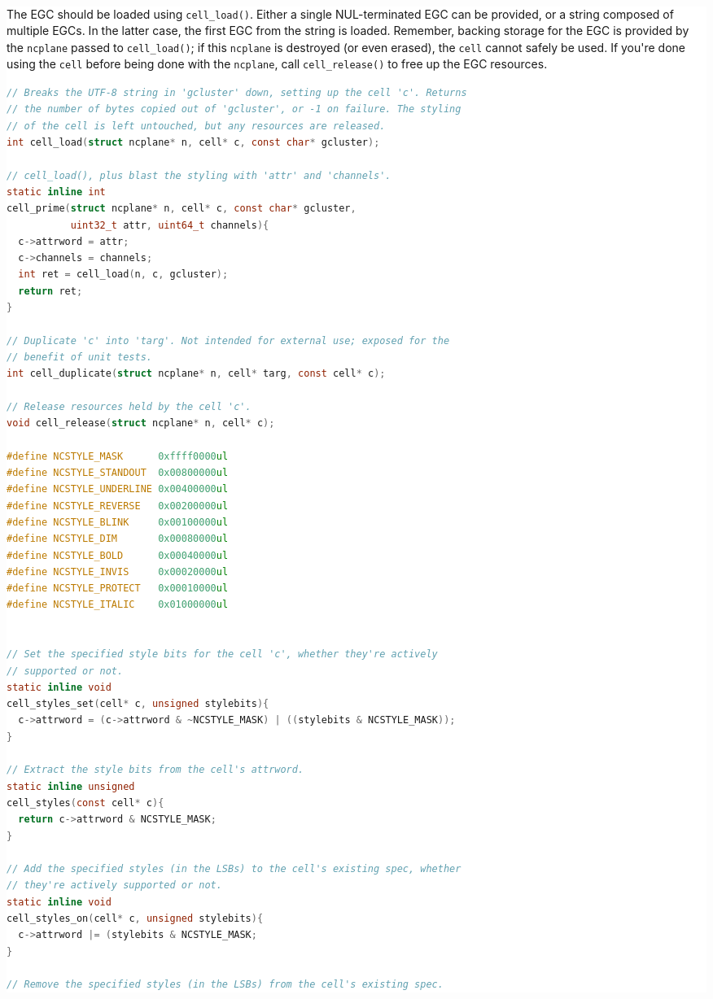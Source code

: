 The EGC should be loaded using `cell_load()`. Either a single NUL-terminated
EGC can be provided, or a string composed of multiple EGCs. In the latter case,
the first EGC from the string is loaded. Remember, backing storage for the EGC
is provided by the `ncplane` passed to `cell_load()`; if this `ncplane` is
destroyed (or even erased), the `cell` cannot safely be used. If you're done
using the `cell` before being done with the `ncplane`, call `cell_release()`
to free up the EGC resources.

```c
// Breaks the UTF-8 string in 'gcluster' down, setting up the cell 'c'. Returns
// the number of bytes copied out of 'gcluster', or -1 on failure. The styling
// of the cell is left untouched, but any resources are released.
int cell_load(struct ncplane* n, cell* c, const char* gcluster);

// cell_load(), plus blast the styling with 'attr' and 'channels'.
static inline int
cell_prime(struct ncplane* n, cell* c, const char* gcluster,
           uint32_t attr, uint64_t channels){
  c->attrword = attr;
  c->channels = channels;
  int ret = cell_load(n, c, gcluster);
  return ret;
}

// Duplicate 'c' into 'targ'. Not intended for external use; exposed for the
// benefit of unit tests.
int cell_duplicate(struct ncplane* n, cell* targ, const cell* c);

// Release resources held by the cell 'c'.
void cell_release(struct ncplane* n, cell* c);

#define NCSTYLE_MASK      0xffff0000ul
#define NCSTYLE_STANDOUT  0x00800000ul
#define NCSTYLE_UNDERLINE 0x00400000ul
#define NCSTYLE_REVERSE   0x00200000ul
#define NCSTYLE_BLINK     0x00100000ul
#define NCSTYLE_DIM       0x00080000ul
#define NCSTYLE_BOLD      0x00040000ul
#define NCSTYLE_INVIS     0x00020000ul
#define NCSTYLE_PROTECT   0x00010000ul
#define NCSTYLE_ITALIC    0x01000000ul


// Set the specified style bits for the cell 'c', whether they're actively
// supported or not.
static inline void
cell_styles_set(cell* c, unsigned stylebits){
  c->attrword = (c->attrword & ~NCSTYLE_MASK) | ((stylebits & NCSTYLE_MASK));
}

// Extract the style bits from the cell's attrword.
static inline unsigned
cell_styles(const cell* c){
  return c->attrword & NCSTYLE_MASK;
}

// Add the specified styles (in the LSBs) to the cell's existing spec, whether
// they're actively supported or not.
static inline void
cell_styles_on(cell* c, unsigned stylebits){
  c->attrword |= (stylebits & NCSTYLE_MASK;
}

// Remove the specified styles (in the LSBs) from the cell's existing spec.
```